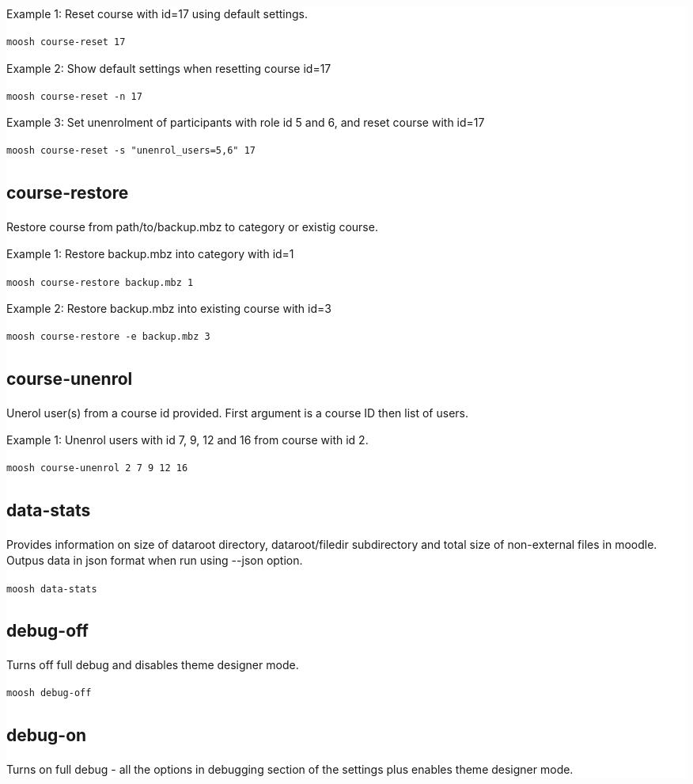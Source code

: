 
Example 1: Reset course with id=17 using default settings.

    moosh course-reset 17

Example 2: Show default settings  when resetting course id=17

    moosh course-reset -n 17
    
Example 3: Set unenrolment of participants with role id 5 and 6, and reset course with id=17

    moosh course-reset -s "unenrol_users=5,6" 17
        
<span class="anchor" id="course-restore"></span>
<a class="command-name">course-restore</a>
--------------

Restore course from path/to/backup.mbz to category or existig course.

Example 1: Restore backup.mbz into category with id=1

    moosh course-restore backup.mbz 1

Example 2: Restore backup.mbz into existing course with id=3

    moosh course-restore -e backup.mbz 3

<span class="anchor" id="course-unenrol"></span>
<a class="command-name">course-unenrol</a>
------------

Unerol user(s) from a course id provided. First argument is a course ID then list of users.


Example 1: Unenrol users with id 7, 9, 12 and 16 from course with id 2.

    moosh course-unenrol 2 7 9 12 16


<span class="anchor" id="data-stats"></span>
<a class="command-name">data-stats</a>
----------

Provides information on size of dataroot directory, dataroot/filedir subdirectory and total size of non-external files in moodle. Outpus data in json format when run using --json option.

    moosh data-stats

<span class="anchor" id="debug-off"></span>
<a class="command-name">debug-off</a>
---------

Turns off full debug and disables theme designer mode.

    moosh debug-off

<span class="anchor" id="debug-on"></span>
<a class="command-name">debug-on</a>
--------

Turns on full debug - all the options in debugging section of the settings plus enables theme designer mode.
